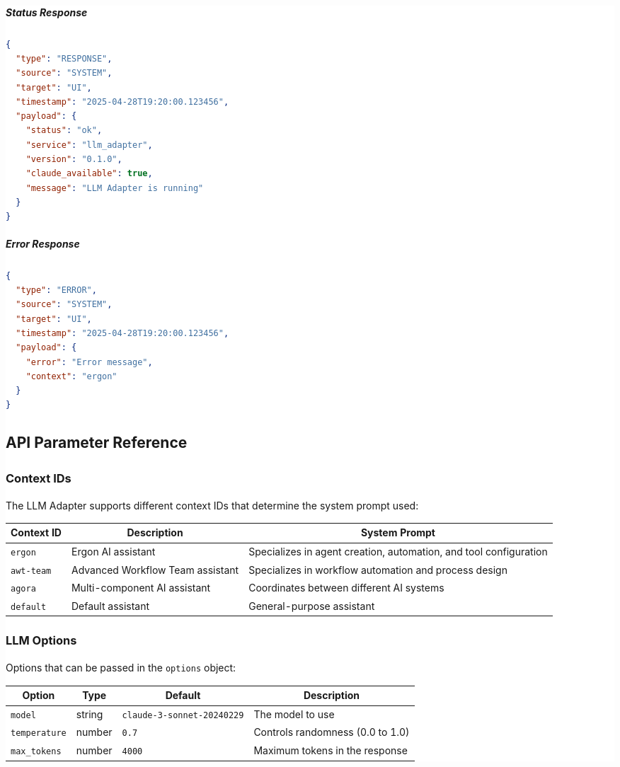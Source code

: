 ##### Status Response

```json
{
  "type": "RESPONSE",
  "source": "SYSTEM",
  "target": "UI",
  "timestamp": "2025-04-28T19:20:00.123456",
  "payload": {
    "status": "ok",
    "service": "llm_adapter",
    "version": "0.1.0",
    "claude_available": true,
    "message": "LLM Adapter is running"
  }
}
```

##### Error Response

```json
{
  "type": "ERROR",
  "source": "SYSTEM",
  "target": "UI",
  "timestamp": "2025-04-28T19:20:00.123456",
  "payload": {
    "error": "Error message",
    "context": "ergon"
  }
}
```

## API Parameter Reference

### Context IDs

The LLM Adapter supports different context IDs that determine the system prompt used:

| Context ID | Description | System Prompt |
|------------|-------------|---------------|
| `ergon` | Ergon AI assistant | Specializes in agent creation, automation, and tool configuration |
| `awt-team` | Advanced Workflow Team assistant | Specializes in workflow automation and process design |
| `agora` | Multi-component AI assistant | Coordinates between different AI systems |
| `default` | Default assistant | General-purpose assistant |

### LLM Options

Options that can be passed in the `options` object:

| Option | Type | Default | Description |
|--------|------|---------|-------------|
| `model` | string | `claude-3-sonnet-20240229` | The model to use |
| `temperature` | number | `0.7` | Controls randomness (0.0 to 1.0) |
| `max_tokens` | number | `4000` | Maximum tokens in the response |
